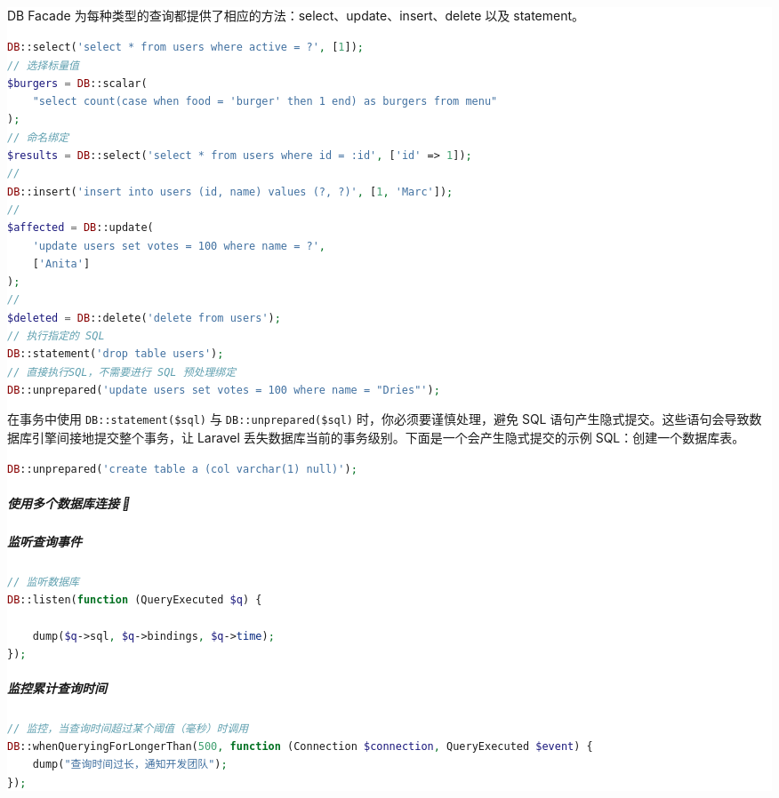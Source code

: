 DB Facade 为每种类型的查询都提供了相应的方法：select、update、insert、delete 以及 statement。

```php
DB::select('select * from users where active = ?', [1]);
// 选择标量值
$burgers = DB::scalar(
    "select count(case when food = 'burger' then 1 end) as burgers from menu"
);
// 命名绑定
$results = DB::select('select * from users where id = :id', ['id' => 1]);
//
DB::insert('insert into users (id, name) values (?, ?)', [1, 'Marc']);
// 
$affected = DB::update(
    'update users set votes = 100 where name = ?',
    ['Anita']
);
// 
$deleted = DB::delete('delete from users');
// 执行指定的 SQL
DB::statement('drop table users');
// 直接执行SQL，不需要进行 SQL 预处理绑定
DB::unprepared('update users set votes = 100 where name = "Dries"');
```



在事务中使用 `DB::statement($sql)` 与 `DB::unprepared($sql)` 时，你必须要谨慎处理，避免 SQL 语句产生隐式提交。这些语句会导致数据库引擎间接地提交整个事务，让 Laravel 丢失数据库当前的事务级别。下面是一个会产生隐式提交的示例 SQL：创建一个数据库表。

```php
DB::unprepared('create table a (col varchar(1) null)');
```



##### 使用多个数据库连接 🔖



##### 监听查询事件

```php
// 监听数据库
DB::listen(function (QueryExecuted $q) {

    dump($q->sql, $q->bindings, $q->time);
});
```

##### 监控累计查询时间

```php
// 监控，当查询时间超过某个阈值（毫秒）时调用
DB::whenQueryingForLongerThan(500, function (Connection $connection, QueryExecuted $event) {
    dump("查询时间过长，通知开发团队");
});
```
